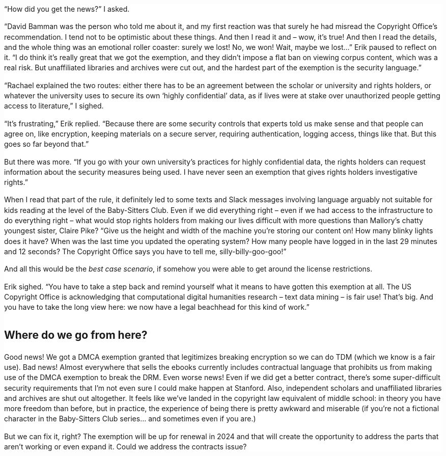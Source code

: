 “How did you get the news?” I asked.

“David Bamman was the person who told me about it, and my first reaction was that surely he had misread the Copyright Office’s recommendation. I tend not to be optimistic about these things. And then I read it and – wow, it’s true! And then I read the details, and the whole thing was an emotional roller coaster: surely we lost! No, we won! Wait, maybe we lost…” Erik paused to reflect on it. “I do think it’s really great that we got the exemption, and they didn’t impose a flat ban on viewing corpus content, which was a real risk. But unaffiliated libraries and archives were cut out, and the hardest part of the exemption is the security language.”

“Rachael explained the two routes: either there has to be an agreement between the scholar or university and rights holders, or whatever the university uses to secure its own ‘highly confidential’ data, as if lives were at stake over unauthorized people getting access to literature,” I sighed.

“It’s frustrating,” Erik replied. “Because there are some security controls that experts told us make sense and that people can agree on, like encryption, keeping materials on a secure server, requiring authentication, logging access, things like that. But this goes so far beyond that.” 

But there was more. “If you go with your own university’s practices for highly confidential data, the rights holders can request information about the security measures being used. I have never seen an exemption that gives rights holders investigative rights.”

When I read that part of the rule, it definitely led to some texts and Slack messages involving language arguably not suitable for kids reading at the level of the Baby-Sitters Club. Even if we did everything right – even if we had access to the infrastructure to do everything right – what would stop rights holders from making our lives difficult with more questions than Mallory’s chatty youngest sister, Claire Pike? “Give us the height and width of the machine you’re storing our content on! How many blinky lights does it have? When was the last time you updated the operating system? How many people have logged in in the last 29 minutes and 12 seconds? The Copyright Office says you have to tell me, silly-billy-goo-goo!” 

And all this would be the *best case scenario*, if somehow you were able to get around the license restrictions.

```{index} single: Fair use ; computational text analysis legitimate
```

Erik sighed. “You have to take a step back and remind yourself what it means to have gotten this exemption at all. The US Copyright Office is acknowledging that computational digital humanities research – text data mining – is fair use! That’s big. And you have to take the long view here: we now have a legal beachhead for this kind of work.”


## Where do we go from here?

Good news! We got a DMCA exemption granted that legitimizes breaking encryption so we can do TDM (which we know is a fair use). Bad news! Almost everywhere that sells the ebooks currently includes contractual language that prohibits us from making use of the DMCA exemption to break the DRM. Even worse news! Even if we did get a better contract, there’s some super-difficult security requirements that I’m not even sure I could make happen at Stanford. Also, independent scholars and unaffiliated libraries and archives are shut out altogether. It feels like we’ve landed in the copyright law equivalent of middle school: in theory you have more freedom than before, but in practice, the experience of being there is pretty awkward and miserable (if you’re not a fictional character in the Baby-Sitters Club series… and sometimes even if you are.)

But we can fix it, right? The exemption will be up for renewal in 2024 and that will create the opportunity to address the parts that aren’t working or even expand it. Could we address the contracts issue?
